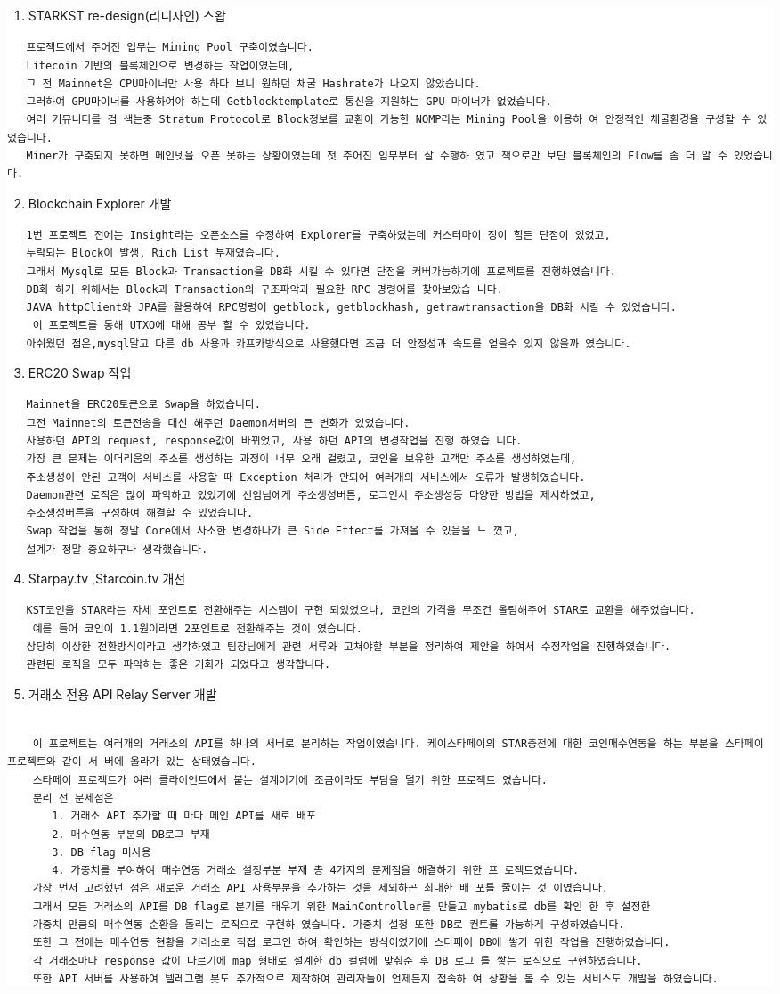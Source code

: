 
1. STARKST re-design(리디자인) 스왑  
~~~
   프로젝트에서 주어진 업무는 Mining Pool 구축이였습니다.
   Litecoin 기반의 블록체인으로 변경하는 작업이였는데,  
   그 전 Mainnet은 CPU마이너만 사용 하다 보니 원하던 채굴 Hashrate가 나오지 않았습니다. 
   그러하여 GPU마이너를 사용하여야 하는데 Getblocktemplate로 통신을 지원하는 GPU 마이너가 없었습니다. 
   여러 커뮤니티를 검 색는중 Stratum Protocol로 Block정보를 교환이 가능한 NOMP라는 Mining Pool을 이용하 여 안정적인 채굴환경을 구성할 수 있었습니다.
   Miner가 구축되지 못하면 메인넷을 오픈 못하는 상황이였는데 첫 주어진 임무부터 잘 수행하 였고 책으로만 보단 블록체인의 Flow를 좀 더 알 수 있었습니다.
~~~
2. Blockchain Explorer 개발
~~~
   1번 프로젝트 전에는 Insight라는 오픈소스를 수정하여 Explorer를 구축하였는데 커스터마이 징이 힘든 단점이 있었고, 
   누락되는 Block이 발생, Rich List 부재였습니다.
   그래서 Mysql로 모든 Block과 Transaction을 DB화 시킬 수 있다면 단점을 커버가능하기에 프로젝트를 진행하였습니다.
   DB화 하기 위해서는 Block과 Transaction의 구조파악과 필요한 RPC 명령어를 찾아보았습 니다.
   JAVA httpClient와 JPA를 활용하여 RPC명령어 getblock, getblockhash, getrawtransaction을 DB화 시킬 수 있었습니다.
    이 프로젝트를 통해 UTXO에 대해 공부 할 수 있었습니다.
   아쉬웠던 점은,mysql말고 다른 db 사용과 카프카방식으로 사용했다면 조금 더 안정성과 속도를 얻을수 있지 않을까 였습니다.
~~~
3. ERC20 Swap 작업
~~~
   Mainnet을 ERC20토큰으로 Swap을 하였습니다.
   그전 Mainnet의 토큰전송을 대신 해주던 Daemon서버의 큰 변화가 있었습니다.
   사용하던 API의 request, response값이 바뀌었고, 사용 하던 API의 변경작업을 진행 하였습 니다.
   가장 큰 문제는 이더리움의 주소를 생성하는 과정이 너무 오래 걸렸고, 코인을 보유한 고객만 주소를 생성하였는데, 
   주소생성이 안된 고객이 서비스를 사용할 때 Exception 처리가 안되어 여러개의 서비스에서 오류가 발생하였습니다. 
   Daemon관련 로직은 많이 파악하고 있었기에 선임님에게 주소생성버튼, 로그인시 주소생성등 다양한 방법을 제시하였고, 
   주소생성버튼을 구성하여 해결할 수 있었습니다.
   Swap 작업을 통해 정말 Core에서 사소한 변경하나가 큰 Side Effect를 가져올 수 있음을 느 꼈고, 
   설계가 정말 중요하구나 생각했습니다.
~~~

4. Starpay.tv ,Starcoin.tv 개선
~~~
   KST코인을 STAR라는 자체 포인트로 전환해주는 시스템이 구현 되있었으나, 코인의 가격을 무조건 올림해주어 STAR로 교환을 해주었습니다.
    예를 들어 코인이 1.1원이라면 2포인트로 전환해주는 것이 였습니다.
   상당히 이상한 전환방식이라고 생각하였고 팀장님에게 관련 서류와 고쳐야할 부분을 정리하여 제안을 하여서 수정작업을 진행하였습니다.
   관련된 로직을 모두 파악하는 좋은 기회가 되었다고 생각합니다.
~~~

5. 거래소 전용 API Relay Server 개발
~~~

    이 프로젝트는 여러개의 거래소의 API를 하나의 서버로 분리하는 작업이였습니다. 케이스타페이의 STAR충전에 대한 코인매수연동을 하는 부분을 스타페이 프로젝트와 같이 서 버에 올라가 있는 상태였습니다.
    스타페이 프로젝트가 여러 클라이언트에서 붙는 설계이기에 조금이라도 부담을 덜기 위한 프로젝트 였습니다.
    분리 전 문제점은
       1. 거래소 API 추가할 때 마다 메인 API를 새로 배포
       2. 매수연동 부분의 DB로그 부재
       3. DB flag 미사용
       4. 가중치를 부여하여 매수연동 거래소 설정부분 부재 총 4가지의 문제점을 해결하기 위한 프 로젝트였습니다.
    가장 먼저 고려했던 점은 새로운 거래소 API 사용부분을 추가하는 것을 제외하곤 최대한 배 포를 줄이는 것 이였습니다. 
    그래서 모든 거래소의 API를 DB flag로 분기를 태우기 위한 MainController를 만들고 mybatis로 db를 확인 한 후 설정한  
    가중치 만큼의 매수연동 순환을 돌리는 로직으로 구현하 였습니다. 가중치 설정 또한 DB로 컨트롤 가능하게 구성하였습니다.
    또한 그 전에는 매수연동 현황을 거래소로 직접 로그인 하여 확인하는 방식이였기에 스타페이 DB에 쌓기 위한 작업을 진행하였습니다.
    각 거래소마다 response 값이 다르기에 map 형태로 설계한 db 컬럼에 맞춰준 후 DB 로그 를 쌓는 로직으로 구현하였습니다.
    또한 API 서버를 사용하여 텔레그램 봇도 추가적으로 제작하여 관리자들이 언제든지 접속하 여 상황을 볼 수 있는 서비스도 개발을 하였습니다.
~~~
